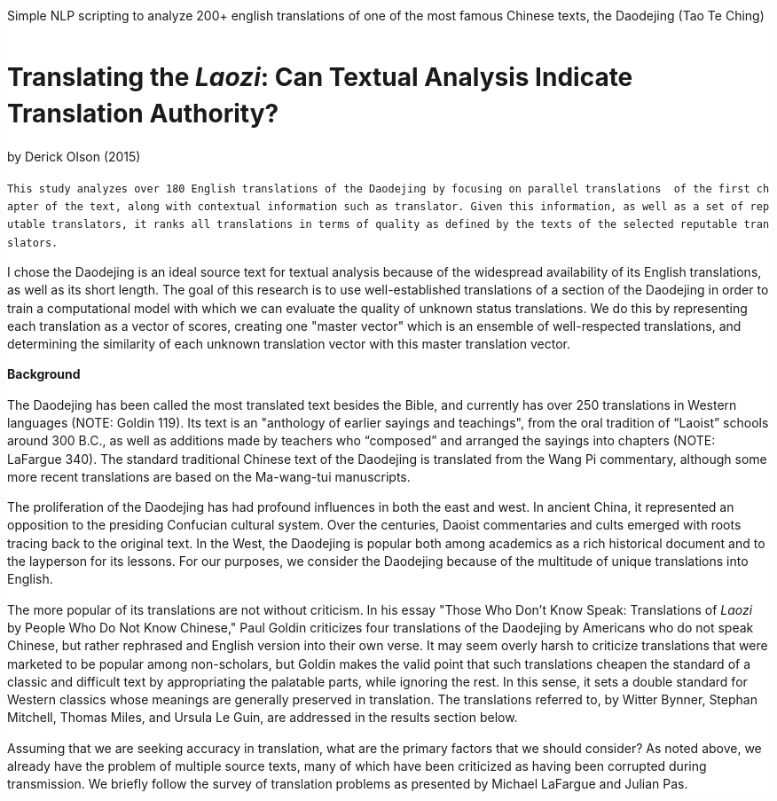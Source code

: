 Simple NLP scripting to analyze 200+ english translations of one of the most famous Chinese texts, the Daodejing (Tao Te Ching)


# Translating the ****_Laozi_****: Can Textual Analysis Indicate Translation Authority?
by Derick Olson (2015)

`
This study analyzes over 180 English translations of the Daodejing by focusing on parallel translations  of the first chapter of the text, along with contextual information such as translator. Given this information, as well as a set of reputable translators, it ranks all translations in terms of quality as defined by the texts of the selected reputable translators.
`

I chose the Daodejing is an ideal source text for textual analysis because of the widespread availability of its English translations, as well as its short length. The goal of this research is to use well-established translations of a section of the Daodejing in order to train a computational model with which we can evaluate the quality of unknown status translations. We do this by representing each translation as a vector of scores, creating one "master vector" which is an ensemble of well-respected translations, and determining the similarity of each unknown translation vector with this master translation vector.

**Background**

The Daodejing has been called the most translated text besides the Bible, and currently has over 250 translations in Western languages (NOTE:  Goldin 119). Its text is an "anthology of earlier sayings and teachings", from the oral tradition of “Laoist” schools around 300 B.C., as well as additions made by teachers who “composed” and arranged the sayings into chapters (NOTE:  LaFargue 340). The standard traditional Chinese text of the Daodejing is translated from the Wang Pi commentary, although some more recent translations are based on the Ma-wang-tui manuscripts.

The proliferation of the Daodejing has had profound influences in both the east and west. In ancient China, it represented an opposition to the presiding Confucian cultural system. Over the centuries, Daoist commentaries and cults emerged with roots tracing back to the original text. In the West, the Daodejing is popular both among academics as a rich historical document and to the layperson for its lessons. For our purposes, we consider the Daodejing because of the multitude of unique translations into English. 

The more popular of its translations are not without criticism. In his essay "Those Who Don’t Know Speak: Translations of *Laozi* by People Who Do Not Know Chinese," Paul Goldin criticizes four translations of the Daodejing by Americans who do not speak Chinese, but rather rephrased and English version into their own verse. It may seem overly harsh to criticize translations that were marketed to be popular among non-scholars, but Goldin makes the valid point that such translations cheapen the standard of a classic and difficult text by appropriating the palatable parts, while ignoring the rest. In this sense, it sets a double standard for Western classics whose meanings are generally preserved in translation. The translations referred to, by Witter Bynner, Stephan Mitchell, Thomas Miles, and Ursula Le Guin, are addressed in the results section below.

Assuming that we are seeking accuracy in translation, what are the primary factors that we should consider? As noted above, we already have the problem of multiple source texts, many of which have been criticized as having been corrupted during transmission. We briefly follow the survey of translation problems as presented by Michael LaFargue and Julian Pas.
